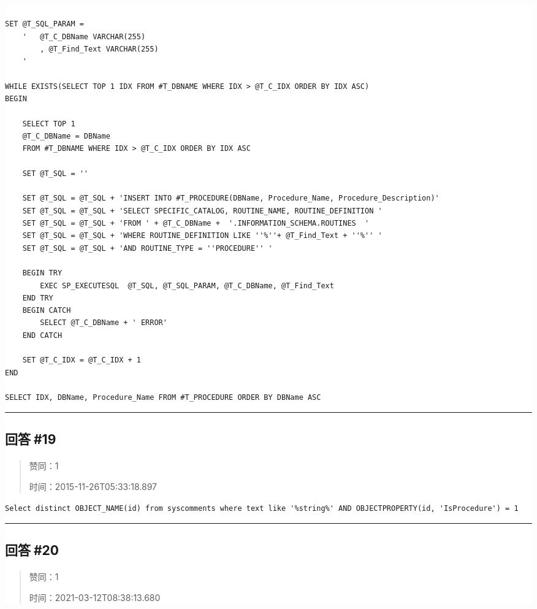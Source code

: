 ```

SET @T_SQL_PARAM =   
    '   @T_C_DBName VARCHAR(255)
        , @T_Find_Text VARCHAR(255)
    '  

WHILE EXISTS(SELECT TOP 1 IDX FROM #T_DBNAME WHERE IDX > @T_C_IDX ORDER BY IDX ASC)
BEGIN

    SELECT TOP 1 
    @T_C_DBName = DBName 
    FROM #T_DBNAME WHERE IDX > @T_C_IDX ORDER BY IDX ASC

    SET @T_SQL = ''

    SET @T_SQL = @T_SQL + 'INSERT INTO #T_PROCEDURE(DBName, Procedure_Name, Procedure_Description)'
    SET @T_SQL = @T_SQL + 'SELECT SPECIFIC_CATALOG, ROUTINE_NAME, ROUTINE_DEFINITION '
    SET @T_SQL = @T_SQL + 'FROM ' + @T_C_DBName +  '.INFORMATION_SCHEMA.ROUTINES  '
    SET @T_SQL = @T_SQL + 'WHERE ROUTINE_DEFINITION LIKE ''%''+ @T_Find_Text + ''%'' '
    SET @T_SQL = @T_SQL + 'AND ROUTINE_TYPE = ''PROCEDURE'' '

    BEGIN TRY
        EXEC SP_EXECUTESQL  @T_SQL, @T_SQL_PARAM, @T_C_DBName, @T_Find_Text
    END TRY
    BEGIN CATCH
        SELECT @T_C_DBName + ' ERROR'
    END CATCH

    SET @T_C_IDX = @T_C_IDX + 1
END

SELECT IDX, DBName, Procedure_Name FROM #T_PROCEDURE ORDER BY DBName ASC 
```

* * *

## 回答 #19

> 赞同：1
> 
> 时间：2015-11-26T05:33:18.897

```
Select distinct OBJECT_NAME(id) from syscomments where text like '%string%' AND OBJECTPROPERTY(id, 'IsProcedure') = 1 
```

* * *

## 回答 #20

> 赞同：1
> 
> 时间：2021-03-12T08:38:13.680
